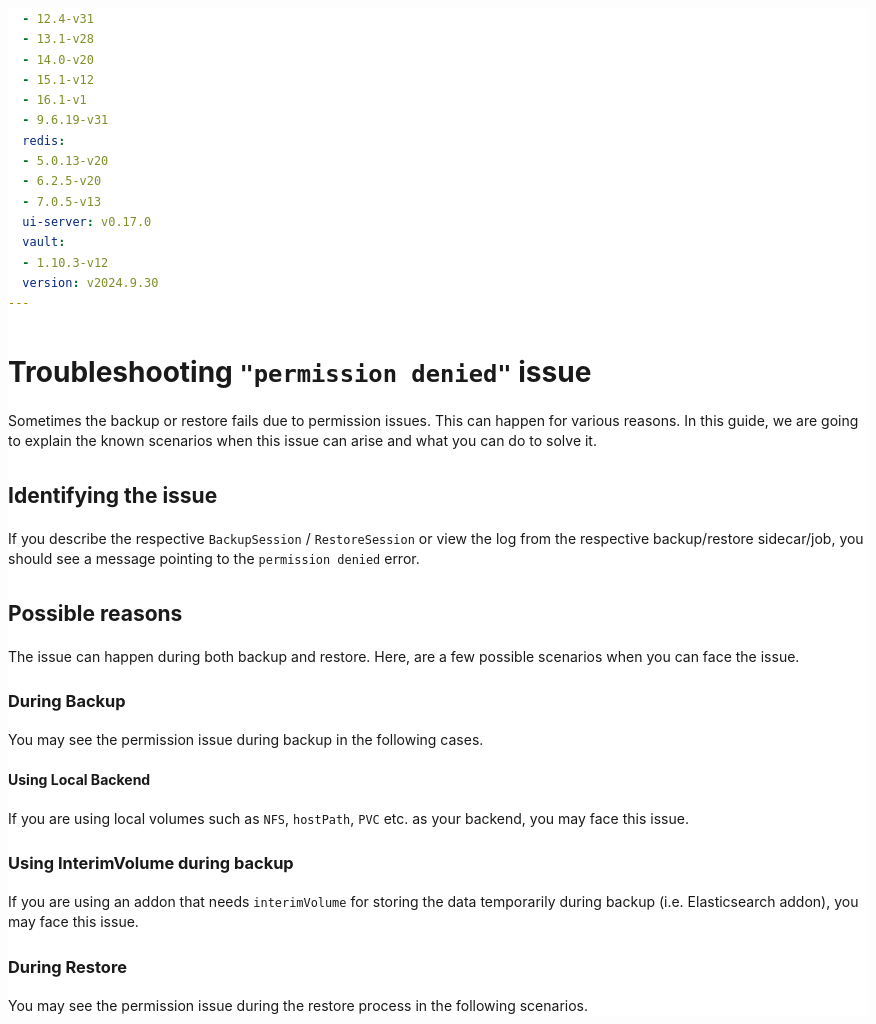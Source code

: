 ```yaml
  - 12.4-v31
  - 13.1-v28
  - 14.0-v20
  - 15.1-v12
  - 16.1-v1
  - 9.6.19-v31
  redis:
  - 5.0.13-v20
  - 6.2.5-v20
  - 7.0.5-v13
  ui-server: v0.17.0
  vault:
  - 1.10.3-v12
  version: v2024.9.30
---
```


# Troubleshooting `"permission denied"` issue

Sometimes the backup or restore fails due to permission issues. This can happen for various reasons. In this guide, we are going to explain the known scenarios when this issue can arise and what you can do to solve it.

## Identifying the issue

If you describe the respective `BackupSession` / `RestoreSession` or view the log from the respective backup/restore sidecar/job, you should see a message pointing to the `permission denied` error.

## Possible reasons

The issue can happen during both backup and restore. Here, are a few possible scenarios when you can face the issue.

### During Backup

You may see the permission issue during backup in the following cases.

#### Using Local Backend

If you are using local volumes such as `NFS`, `hostPath`, `PVC` etc. as your backend, you may face this issue.

### Using InterimVolume during backup

If you are using an addon that needs `interimVolume` for storing the data temporarily during backup (i.e. Elasticsearch addon), you may face this issue.

### During Restore

You may see the permission issue during the restore process in the following scenarios.
